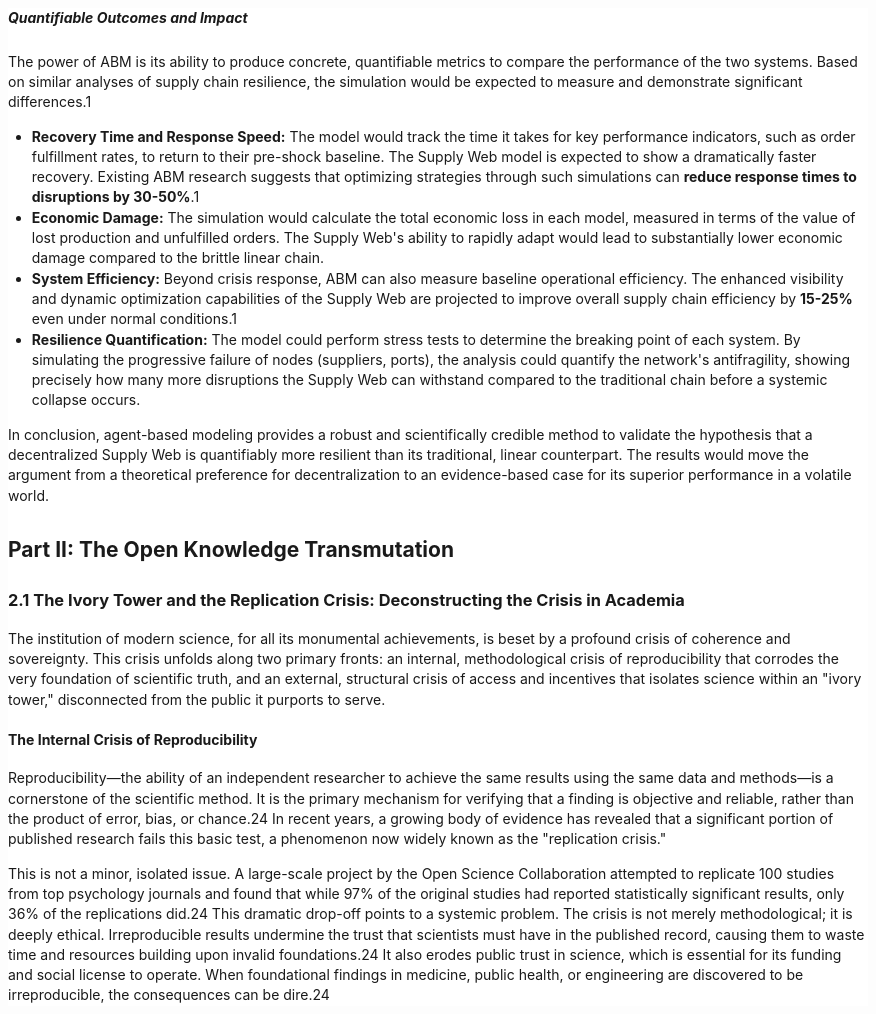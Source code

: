 ##### **Quantifiable Outcomes and Impact**

The power of ABM is its ability to produce concrete, quantifiable metrics to compare the performance of the two systems. Based on similar analyses of supply chain resilience, the simulation would be expected to measure and demonstrate significant differences.1

* **Recovery Time and Response Speed:** The model would track the time it takes for key performance indicators, such as order fulfillment rates, to return to their pre-shock baseline. The Supply Web model is expected to show a dramatically faster recovery. Existing ABM research suggests that optimizing strategies through such simulations can **reduce response times to disruptions by 30-50%**.1  
* **Economic Damage:** The simulation would calculate the total economic loss in each model, measured in terms of the value of lost production and unfulfilled orders. The Supply Web's ability to rapidly adapt would lead to substantially lower economic damage compared to the brittle linear chain.  
* **System Efficiency:** Beyond crisis response, ABM can also measure baseline operational efficiency. The enhanced visibility and dynamic optimization capabilities of the Supply Web are projected to improve overall supply chain efficiency by **15-25%** even under normal conditions.1  
* **Resilience Quantification:** The model could perform stress tests to determine the breaking point of each system. By simulating the progressive failure of nodes (suppliers, ports), the analysis could quantify the network's antifragility, showing precisely how many more disruptions the Supply Web can withstand compared to the traditional chain before a systemic collapse occurs.

In conclusion, agent-based modeling provides a robust and scientifically credible method to validate the hypothesis that a decentralized Supply Web is quantifiably more resilient than its traditional, linear counterpart. The results would move the argument from a theoretical preference for decentralization to an evidence-based case for its superior performance in a volatile world.

## **Part II: The Open Knowledge Transmutation**

### **2.1 The Ivory Tower and the Replication Crisis: Deconstructing the Crisis in Academia**

The institution of modern science, for all its monumental achievements, is beset by a profound crisis of coherence and sovereignty. This crisis unfolds along two primary fronts: an internal, methodological crisis of reproducibility that corrodes the very foundation of scientific truth, and an external, structural crisis of access and incentives that isolates science within an "ivory tower," disconnected from the public it purports to serve.

#### **The Internal Crisis of Reproducibility**

Reproducibility—the ability of an independent researcher to achieve the same results using the same data and methods—is a cornerstone of the scientific method. It is the primary mechanism for verifying that a finding is objective and reliable, rather than the product of error, bias, or chance.24 In recent years, a growing body of evidence has revealed that a significant portion of published research fails this basic test, a phenomenon now widely known as the "replication crisis."

This is not a minor, isolated issue. A large-scale project by the Open Science Collaboration attempted to replicate 100 studies from top psychology journals and found that while 97% of the original studies had reported statistically significant results, only 36% of the replications did.24 This dramatic drop-off points to a systemic problem. The crisis is not merely methodological; it is deeply ethical. Irreproducible results undermine the trust that scientists must have in the published record, causing them to waste time and resources building upon invalid foundations.24 It also erodes public trust in science, which is essential for its funding and social license to operate. When foundational findings in medicine, public health, or engineering are discovered to be irreproducible, the consequences can be dire.24
